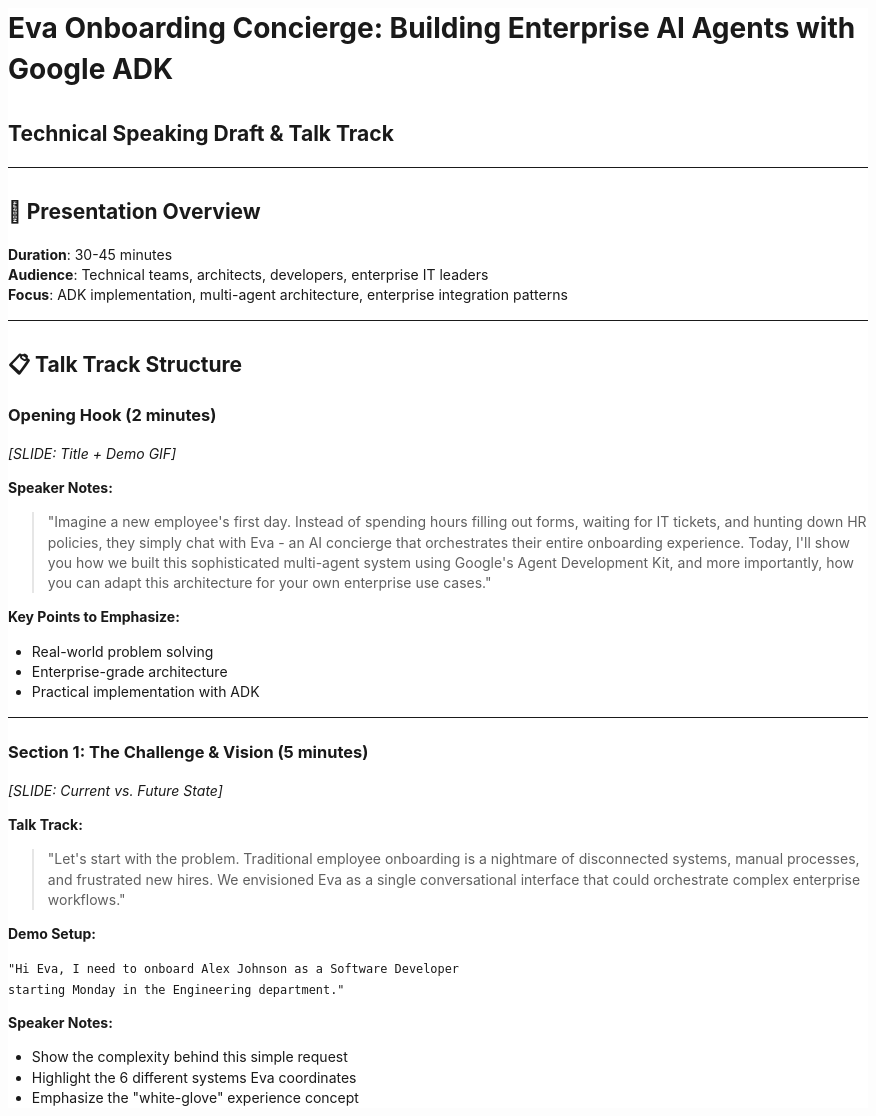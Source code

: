 
# Eva Onboarding Concierge: Building Enterprise AI Agents with Google ADK
## Technical Speaking Draft & Talk Track

---

## 🎯 **Presentation Overview**
**Duration**: 30-45 minutes  
**Audience**: Technical teams, architects, developers, enterprise IT leaders  
**Focus**: ADK implementation, multi-agent architecture, enterprise integration patterns  

---

## 📋 **Talk Track Structure**

### **Opening Hook (2 minutes)**
*[SLIDE: Title + Demo GIF]*

**Speaker Notes:**
> "Imagine a new employee's first day. Instead of spending hours filling out forms, waiting for IT tickets, and hunting down HR policies, they simply chat with Eva - an AI concierge that orchestrates their entire onboarding experience. Today, I'll show you how we built this sophisticated multi-agent system using Google's Agent Development Kit, and more importantly, how you can adapt this architecture for your own enterprise use cases."

**Key Points to Emphasize:**
- Real-world problem solving
- Enterprise-grade architecture
- Practical implementation with ADK

---

### **Section 1: The Challenge & Vision (5 minutes)**
*[SLIDE: Current vs. Future State]*

**Talk Track:**
> "Let's start with the problem. Traditional employee onboarding is a nightmare of disconnected systems, manual processes, and frustrated new hires. We envisioned Eva as a single conversational interface that could orchestrate complex enterprise workflows."

**Demo Setup:**
```
"Hi Eva, I need to onboard Alex Johnson as a Software Developer 
starting Monday in the Engineering department."
```

**Speaker Notes:**
- Show the complexity behind this simple request
- Highlight the 6 different systems Eva coordinates
- Emphasize the "white-glove" experience concept
